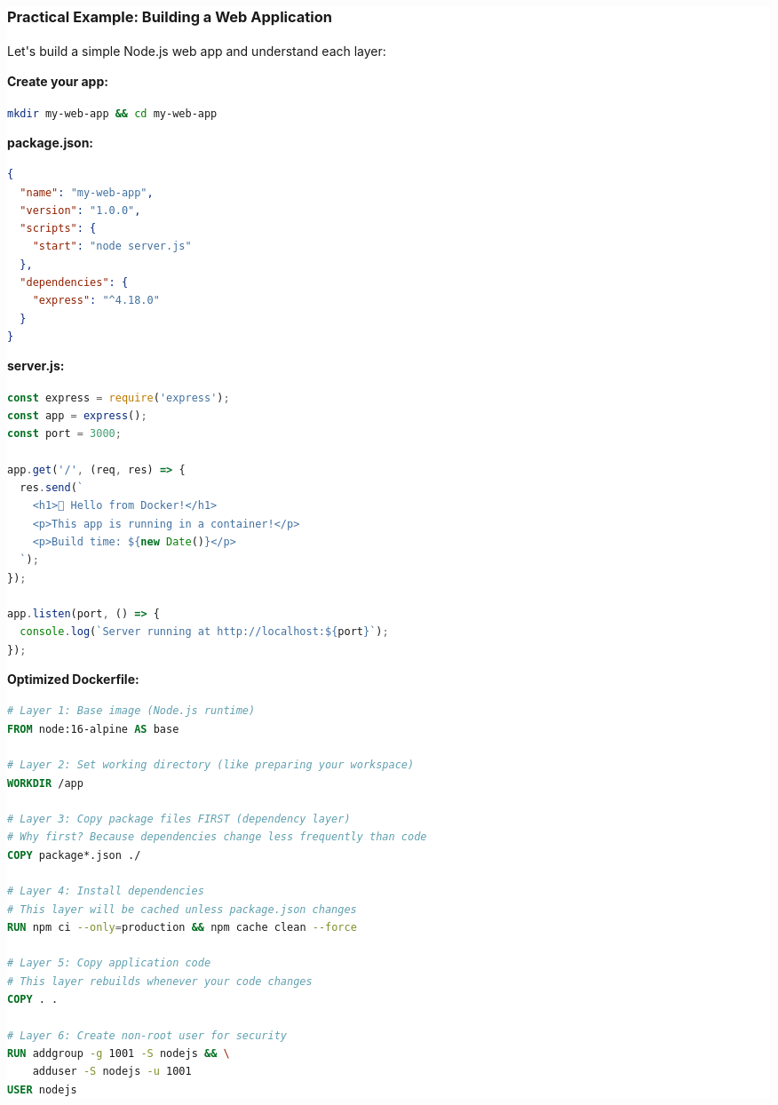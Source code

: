 ### Practical Example: Building a Web Application

Let's build a simple Node.js web app and understand each layer:

**Create your app:**
```bash
mkdir my-web-app && cd my-web-app
```

**package.json:**
```json
{
  "name": "my-web-app",
  "version": "1.0.0",
  "scripts": {
    "start": "node server.js"
  },
  "dependencies": {
    "express": "^4.18.0"
  }
}
```

**server.js:**
```javascript
const express = require('express');
const app = express();
const port = 3000;

app.get('/', (req, res) => {
  res.send(`
    <h1>🎉 Hello from Docker!</h1>
    <p>This app is running in a container!</p>
    <p>Build time: ${new Date()}</p>
  `);
});

app.listen(port, () => {
  console.log(`Server running at http://localhost:${port}`);
});
```

**Optimized Dockerfile:**
```dockerfile
# Layer 1: Base image (Node.js runtime)
FROM node:16-alpine AS base

# Layer 2: Set working directory (like preparing your workspace)
WORKDIR /app

# Layer 3: Copy package files FIRST (dependency layer)
# Why first? Because dependencies change less frequently than code
COPY package*.json ./

# Layer 4: Install dependencies
# This layer will be cached unless package.json changes
RUN npm ci --only=production && npm cache clean --force

# Layer 5: Copy application code
# This layer rebuilds whenever your code changes
COPY . .

# Layer 6: Create non-root user for security
RUN addgroup -g 1001 -S nodejs && \
    adduser -S nodejs -u 1001
USER nodejs
```